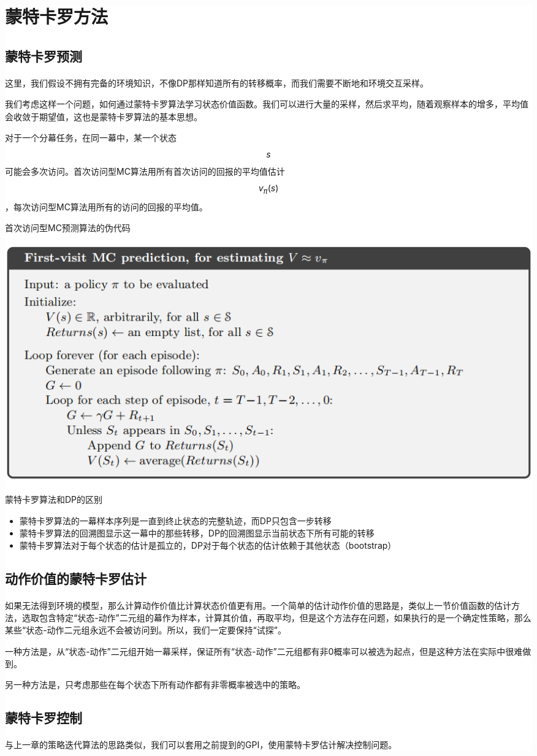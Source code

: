 # 蒙特卡罗方法

## 蒙特卡罗预测

这里，我们假设不拥有完备的环境知识，不像DP那样知道所有的转移概率，而我们需要不断地和环境交互采样。

我们考虑这样一个问题，如何通过蒙特卡罗算法学习状态价值函数。我们可以进行大量的采样，然后求平均，随着观察样本的增多，平均值会收敛于期望值，这也是蒙特卡罗算法的基本思想。

对于一个分幕任务，在同一幕中，某一个状态$$s$$可能会多次访问。首次访问型MC算法用所有首次访问的回报的平均值估计$$v_\pi(s)$$，每次访问型MC算法用所有的访问的回报的平均值。

首次访问型MC预测算法的伪代码

![](img/5_algo1.png)

蒙特卡罗算法和DP的区别

- 蒙特卡罗算法的一幕样本序列是一直到终止状态的完整轨迹，而DP只包含一步转移
- 蒙特卡罗算法的回溯图显示这一幕中的那些转移，DP的回溯图显示当前状态下所有可能的转移
- 蒙特卡罗算法对于每个状态的估计是孤立的，DP对于每个状态的估计依赖于其他状态（bootstrap）

## 动作价值的蒙特卡罗估计

如果无法得到环境的模型，那么计算动作价值比计算状态价值更有用。一个简单的估计动作价值的思路是，类似上一节价值函数的估计方法，选取包含特定“状态-动作”二元组的幕作为样本，计算其价值，再取平均，但是这个方法存在问题，如果执行的是一个确定性策略，那么某些“状态-动作二元组永远不会被访问到。所以，我们一定要保持“试探”。

一种方法是，从“状态-动作”二元组开始一幕采样，保证所有“状态-动作”二元组都有非0概率可以被选为起点，但是这种方法在实际中很难做到。

另一种方法是，只考虑那些在每个状态下所有动作都有非零概率被选中的策略。

## 蒙特卡罗控制

与上一章的策略迭代算法的思路类似，我们可以套用之前提到的GPI，使用蒙特卡罗估计解决控制问题。
